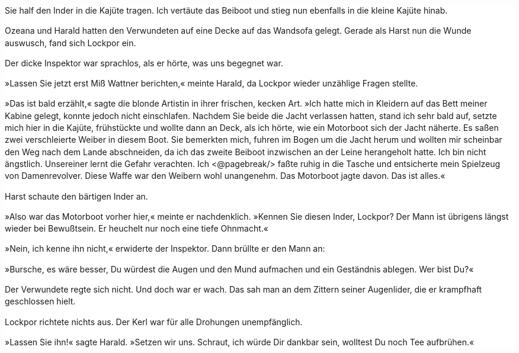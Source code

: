 Sie half den Inder in die Kajüte tragen. Ich
vertäute das Beiboot und stieg nun ebenfalls in die kleine
Kajüte hinab.

Ozeana und Harald hatten den Verwundeten auf eine
Decke auf das Wandsofa gelegt. Gerade als Harst nun
die Wunde auswusch, fand sich Lockpor ein.

Der dicke Inspektor war sprachlos, als er hörte, was
uns begegnet war.

»Lassen Sie jetzt erst Miß Wattner berichten,« meinte
Harald, da Lockpor wieder unzählige Fragen stellte.

»Das ist bald erzählt,« sagte die blonde Artistin in
ihrer frischen, kecken Art. »Ich hatte mich in Kleidern auf
das Bett meiner Kabine gelegt, konnte jedoch nicht einschlafen.
Nachdem Sie beide die Jacht verlassen hatten,
stand ich sehr bald auf, setzte mich hier in die Kajüte, frühstückte
und wollte dann an Deck, als ich hörte, wie ein
Motorboot sich der Jacht näherte. Es saßen zwei verschleierte
Weiber in diesem Boot. Sie bemerkten mich, fuhren im
Bogen um die Jacht herum und wollten mir scheinbar den
Weg nach dem Lande abschneiden, da ich das zweite Beiboot
inzwischen an der Leine herangeholt hatte. Ich bin
nicht ängstlich. Unsereiner lernt die Gefahr verachten. Ich
<@pagebreak/>
faßte ruhig in die Tasche und entsicherte mein Spielzeug
von Damenrevolver. Diese Waffe war den Weibern wohl
unangenehm. Das Motorboot jagte davon. Das ist alles.«

Harst schaute den bärtigen Inder an.

»Also war das Motorboot vorher hier,« meinte er
nachdenklich. »Kennen Sie diesen Inder, Lockpor? Der
Mann ist übrigens längst wieder bei Bewußtsein. Er heuchelt
nur noch eine tiefe Ohnmacht.«

»Nein, ich kenne ihn nicht,« erwiderte der Inspektor.
Dann brüllte er den Mann an:

»Bursche, es wäre besser, Du würdest die Augen und
den Mund aufmachen und ein Geständnis ablegen. Wer
bist Du?«

Der Verwundete regte sich nicht. Und doch war er
wach. Das sah man an dem Zittern seiner Augenlider, die
er krampfhaft geschlossen hielt.

Lockpor richtete nichts aus. Der Kerl war für alle
Drohungen unempfänglich.

»Lassen Sie ihn!« sagte Harald. »Setzen wir uns.
Schraut, ich würde Dir dankbar sein, wolltest Du noch Tee
aufbrühen.«
